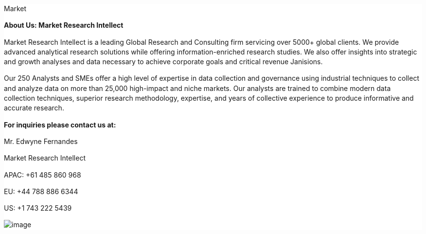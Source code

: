 Market</a></span></p><p><strong><span class="font-[700]">About Us: Market Research Intellect</span></strong></p><p><span class="">Market Research Intellect is a leading Global Research and Consulting firm servicing over 5000+ global clients. We provide advanced analytical research solutions while offering information-enriched research studies.&nbsp;</span>We also offer insights into strategic and growth analyses and data necessary to achieve corporate goals and critical revenue Janisions.</p><p><span class="">Our 250 Analysts and SMEs offer a high level of expertise in data collection and governance using industrial techniques to collect and analyze data on more than 25,000 high-impact and niche markets. Our analysts are trained to combine modern data collection techniques, superior research methodology, expertise, and years of collective experience to produce informative and accurate research.</span></p><p><strong>For inquiries please contact us at:</strong></p><p>Mr. Edwyne Fernandes</p><p>Market Research Intellect</p><p>APAC: +61 485 860 968</p><p>EU: +44 788 886 6344</p><p>US: +1 743 222 5439</p>
![image](https://github.com/user-attachments/assets/7f9a1c7a-b9d1-4ec0-a74d-edd648cd75ef)
